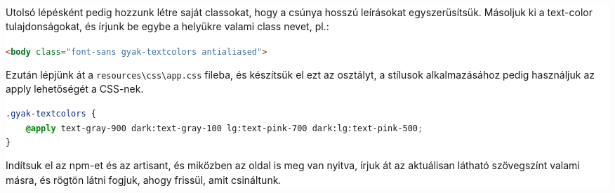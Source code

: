 Utolsó lépésként pedig hozzunk létre saját classokat, hogy a csúnya hosszú leírásokat egyszerüsítsük. Másoljuk ki a text-color tulajdonságokat, és írjunk be egybe a helyükre valami class nevet, pl.:
```HTML
<body class="font-sans gyak-textcolors antialiased">
```

Ezután lépjünk át a `resources\css\app.css` fileba, és készítsük el ezt az osztályt, a stílusok alkalmazásához pedig használjuk az apply lehetőségét a CSS-nek.
```CSS
.gyak-textcolors {
    @apply text-gray-900 dark:text-gray-100 lg:text-pink-700 dark:lg:text-pink-500;
}
```

Indítsuk el az npm-et és az artisant, és miközben az oldal is meg van nyitva, írjuk át az aktuálisan látható szövegszínt valami másra, és rögtön látni fogjuk, ahogy frissül, amit csináltunk.
